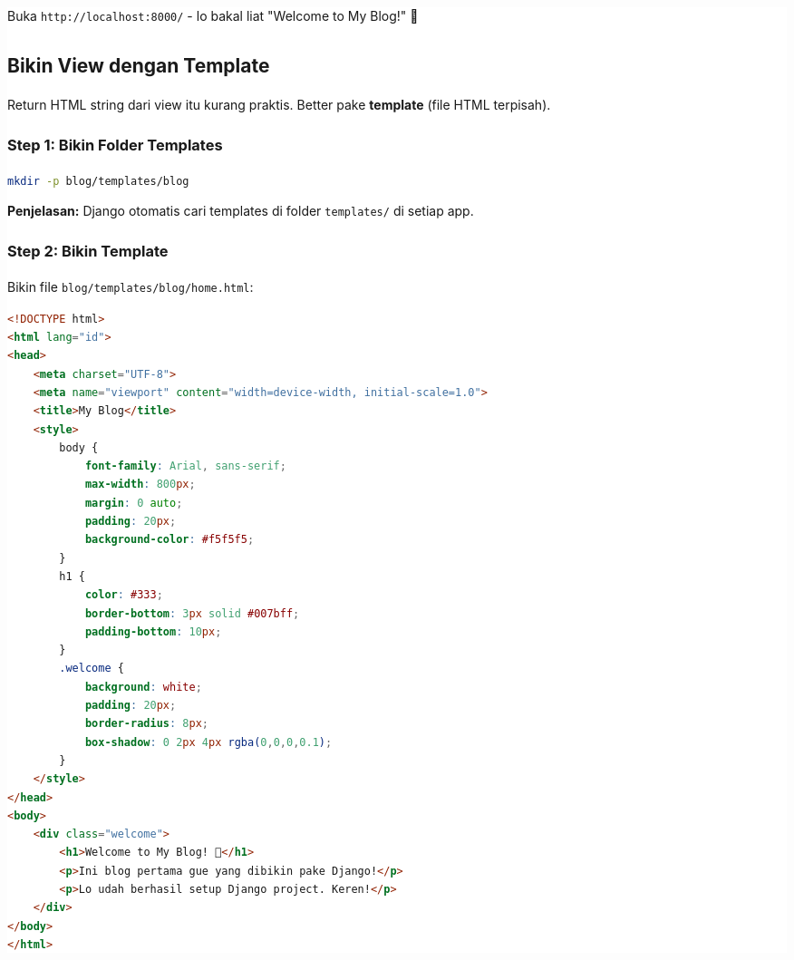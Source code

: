 Buka `http://localhost:8000/` - lo bakal liat "Welcome to My Blog!" 🎉

## Bikin View dengan Template

Return HTML string dari view itu kurang praktis. Better pake **template** (file HTML terpisah).

### Step 1: Bikin Folder Templates

```bash
mkdir -p blog/templates/blog
```

**Penjelasan:** Django otomatis cari templates di folder `templates/` di setiap app.

### Step 2: Bikin Template

Bikin file `blog/templates/blog/home.html`:

```html
<!DOCTYPE html>
<html lang="id">
<head>
    <meta charset="UTF-8">
    <meta name="viewport" content="width=device-width, initial-scale=1.0">
    <title>My Blog</title>
    <style>
        body {
            font-family: Arial, sans-serif;
            max-width: 800px;
            margin: 0 auto;
            padding: 20px;
            background-color: #f5f5f5;
        }
        h1 {
            color: #333;
            border-bottom: 3px solid #007bff;
            padding-bottom: 10px;
        }
        .welcome {
            background: white;
            padding: 20px;
            border-radius: 8px;
            box-shadow: 0 2px 4px rgba(0,0,0,0.1);
        }
    </style>
</head>
<body>
    <div class="welcome">
        <h1>Welcome to My Blog! 🚀</h1>
        <p>Ini blog pertama gue yang dibikin pake Django!</p>
        <p>Lo udah berhasil setup Django project. Keren!</p>
    </div>
</body>
</html>
```
